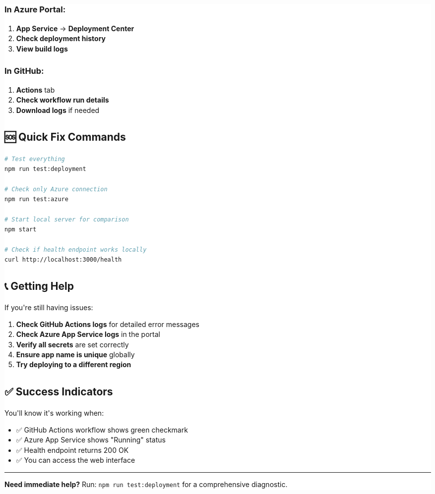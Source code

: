 ### In Azure Portal:
1. **App Service** → **Deployment Center**
2. **Check deployment history**
3. **View build logs**

### In GitHub:
1. **Actions** tab
2. **Check workflow run details**
3. **Download logs** if needed

## 🆘 **Quick Fix Commands**

```bash
# Test everything
npm run test:deployment

# Check only Azure connection
npm run test:azure

# Start local server for comparison
npm start

# Check if health endpoint works locally
curl http://localhost:3000/health
```

## 📞 **Getting Help**

If you're still having issues:

1. **Check GitHub Actions logs** for detailed error messages
2. **Check Azure App Service logs** in the portal
3. **Verify all secrets** are set correctly
4. **Ensure app name is unique** globally
5. **Try deploying to a different region**

## ✅ **Success Indicators**

You'll know it's working when:
- ✅ GitHub Actions workflow shows green checkmark
- ✅ Azure App Service shows "Running" status
- ✅ Health endpoint returns 200 OK
- ✅ You can access the web interface

---

**Need immediate help?** Run: `npm run test:deployment` for a comprehensive diagnostic. 